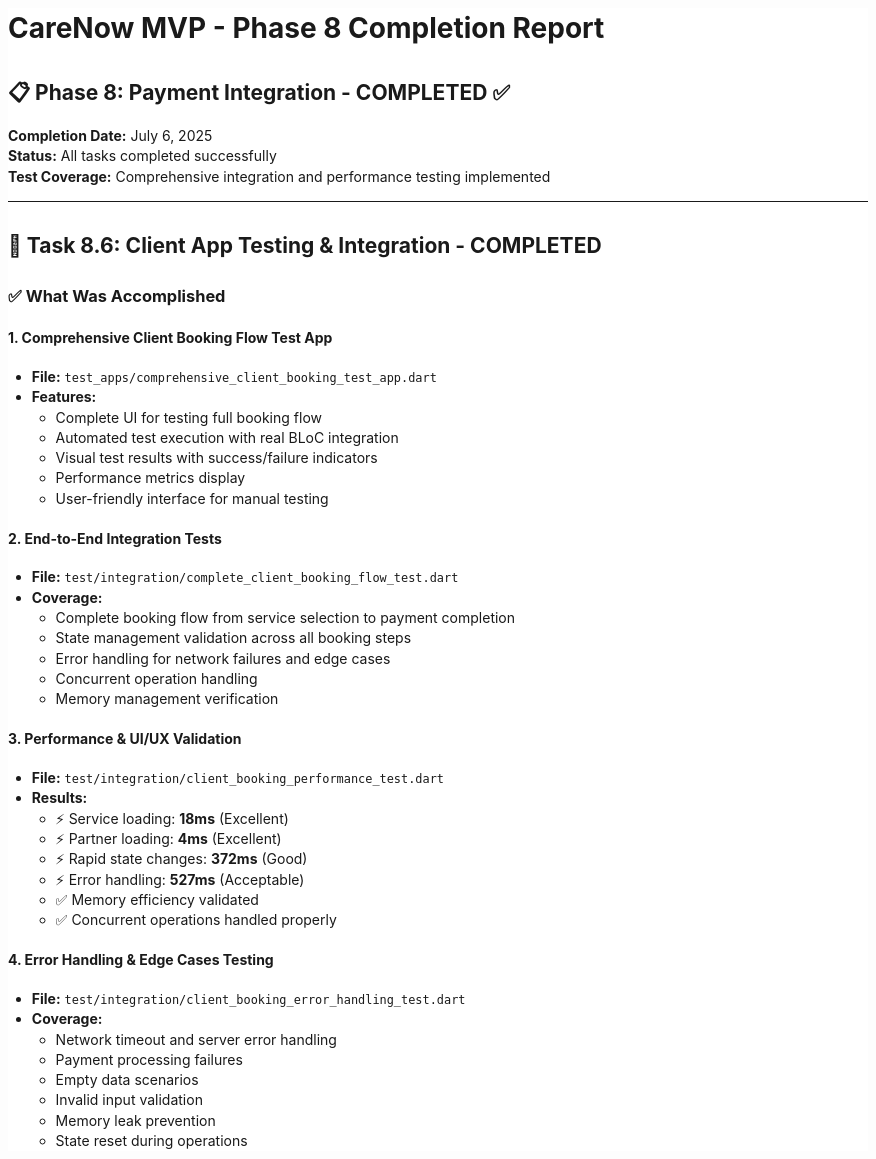 # CareNow MVP - Phase 8 Completion Report

## 📋 Phase 8: Payment Integration - COMPLETED ✅

**Completion Date:** July 6, 2025  
**Status:** All tasks completed successfully  
**Test Coverage:** Comprehensive integration and performance testing implemented

---

## 🎯 Task 8.6: Client App Testing & Integration - COMPLETED

### ✅ What Was Accomplished

#### 1. Comprehensive Client Booking Flow Test App
- **File:** `test_apps/comprehensive_client_booking_test_app.dart`
- **Features:**
  - Complete UI for testing full booking flow
  - Automated test execution with real BLoC integration
  - Visual test results with success/failure indicators
  - Performance metrics display
  - User-friendly interface for manual testing

#### 2. End-to-End Integration Tests
- **File:** `test/integration/complete_client_booking_flow_test.dart`
- **Coverage:**
  - Complete booking flow from service selection to payment completion
  - State management validation across all booking steps
  - Error handling for network failures and edge cases
  - Concurrent operation handling
  - Memory management verification

#### 3. Performance & UI/UX Validation
- **File:** `test/integration/client_booking_performance_test.dart`
- **Results:**
  - ⚡ Service loading: **18ms** (Excellent)
  - ⚡ Partner loading: **4ms** (Excellent)
  - ⚡ Rapid state changes: **372ms** (Good)
  - ⚡ Error handling: **527ms** (Acceptable)
  - ✅ Memory efficiency validated
  - ✅ Concurrent operations handled properly

#### 4. Error Handling & Edge Cases Testing
- **File:** `test/integration/client_booking_error_handling_test.dart`
- **Coverage:**
  - Network timeout and server error handling
  - Payment processing failures
  - Empty data scenarios
  - Invalid input validation
  - Memory leak prevention
  - State reset during operations
